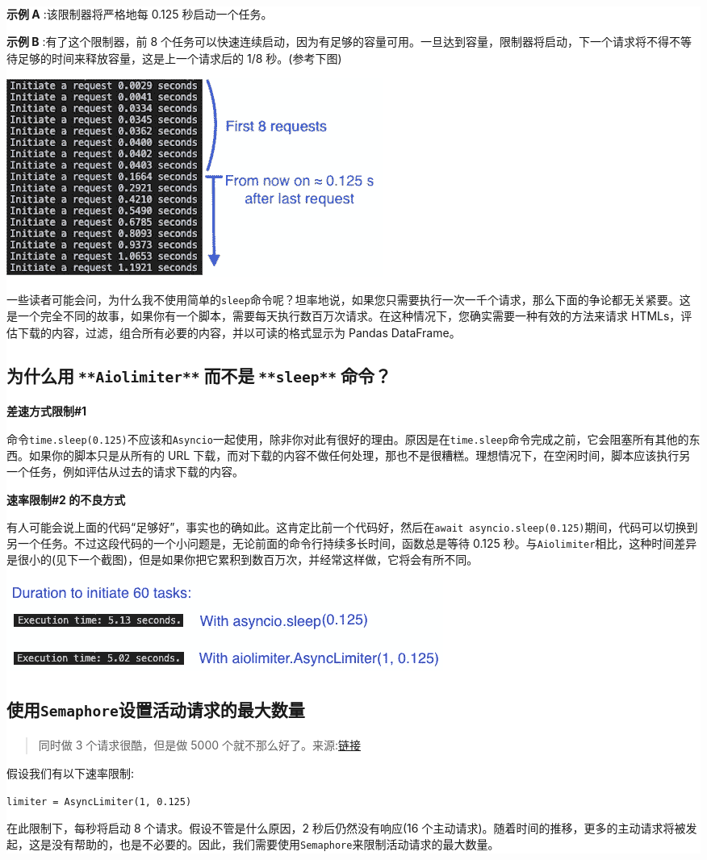 **示例 A** :该限制器将严格地每 0.125 秒启动一个任务。

**示例 B** :有了这个限制器，前 8 个任务可以快速连续启动，因为有足够的容量可用。一旦达到容量，限制器将启动，下一个请求将不得不等待足够的时间来释放容量，这是上一个请求后的 1/8 秒。(参考下图)

![](img/1ede0f72b890dad93241cc3e88d7e915.png)

一些读者可能会问，为什么我不使用简单的`sleep`命令呢？坦率地说，如果您只需要执行一次一千个请求，那么下面的争论都无关紧要。这是一个完全不同的故事，如果你有一个脚本，需要每天执行数百万次请求。在这种情况下，您确实需要一种有效的方法来请求 HTMLs，评估下载的内容，过滤，组合所有必要的内容，并以可读的格式显示为 Pandas DataFrame。

## **为什么用** `**Aiolimiter**` **而不是** `**sleep**` **命令？**

**差速方式限制#1**

命令`time.sleep(0.125)`不应该和`Asyncio`一起使用，除非你对此有很好的理由。原因是在`time.sleep`命令完成之前，它会阻塞所有其他的东西。如果你的脚本只是从所有的 URL 下载，而对下载的内容不做任何处理，那也不是很糟糕。理想情况下，在空闲时间，脚本应该执行另一个任务，例如评估从过去的请求下载的内容。

**速率限制#2 的不良方式**

有人可能会说上面的代码“足够好”，事实也的确如此。这肯定比前一个代码好，然后在`await asyncio.sleep(0.125)`期间，代码可以切换到另一个任务。不过这段代码的一个小问题是，无论前面的命令行持续多长时间，函数总是等待 0.125 秒。与`Aiolimiter`相比，这种时间差异是很小的(见下一个截图)，但是如果你把它累积到数百万次，并经常这样做，它将会有所不同。

![](img/bc0a66fa1aecdac2d85140035c76c7ed.png)

## 使用`Semaphore`设置活动请求的最大数量

> 同时做 3 个请求很酷，但是做 5000 个就不那么好了。来源:[链接](https://compiletoi.net/fast-scraping-in-python-with-asyncio/#bonustrackdonthammertheserver)

假设我们有以下速率限制:

`limiter = AsyncLimiter(1, 0.125)`

在此限制下，每秒将启动 8 个请求。假设不管是什么原因，2 秒后仍然没有响应(16 个主动请求)。随着时间的推移，更多的主动请求将被发起，这是没有帮助的，也是不必要的。因此，我们需要使用`Semaphore`来限制活动请求的最大数量。
